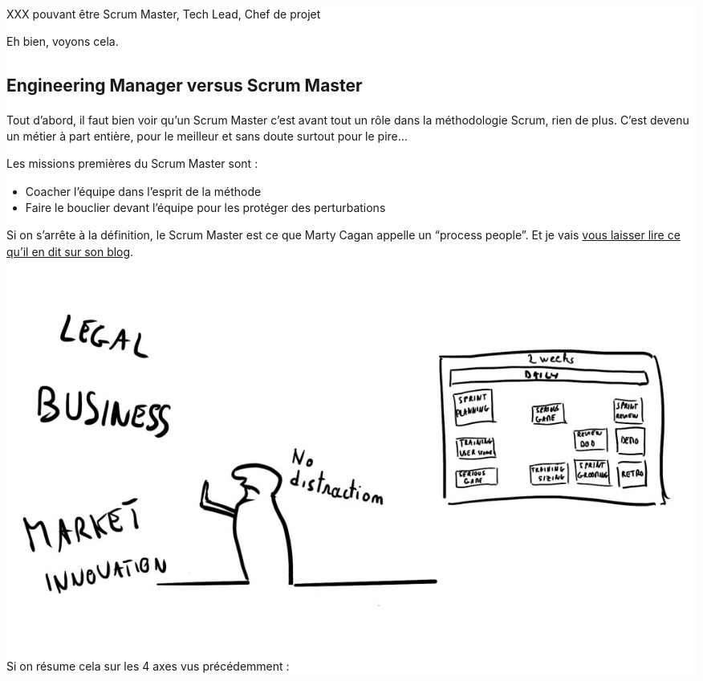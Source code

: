 XXX pouvant être Scrum Master, Tech Lead, Chef de projet

Eh bien, voyons cela.

## Engineering Manager versus Scrum Master

Tout d’abord, il faut bien voir qu’un Scrum Master c’est avant tout un rôle dans la méthodologie Scrum, rien de plus. C’est devenu un métier à part entière, pour le meilleur et sans doute surtout pour le pire… 

Les missions premières du Scrum Master sont :

- Coacher l’équipe dans l’esprit de la méthode 
- Faire le bouclier devant l’équipe pour les protéger des perturbations

Si on s’arrête à la définition, le Scrum Master est ce que Marty Cagan appelle un “process people”. Et je vais [vous laisser lire ce qu’il en dit sur son blog](https://svpg.com/process-people/).

[![](/images/Illustration_sans_titre-58-1024x551.jpg)](https://eventuallycoding.com/wp-content/uploads/2022/01/Illustration_sans_titre-58.jpg)

Si on résume cela sur les 4 axes vus précédemment :
